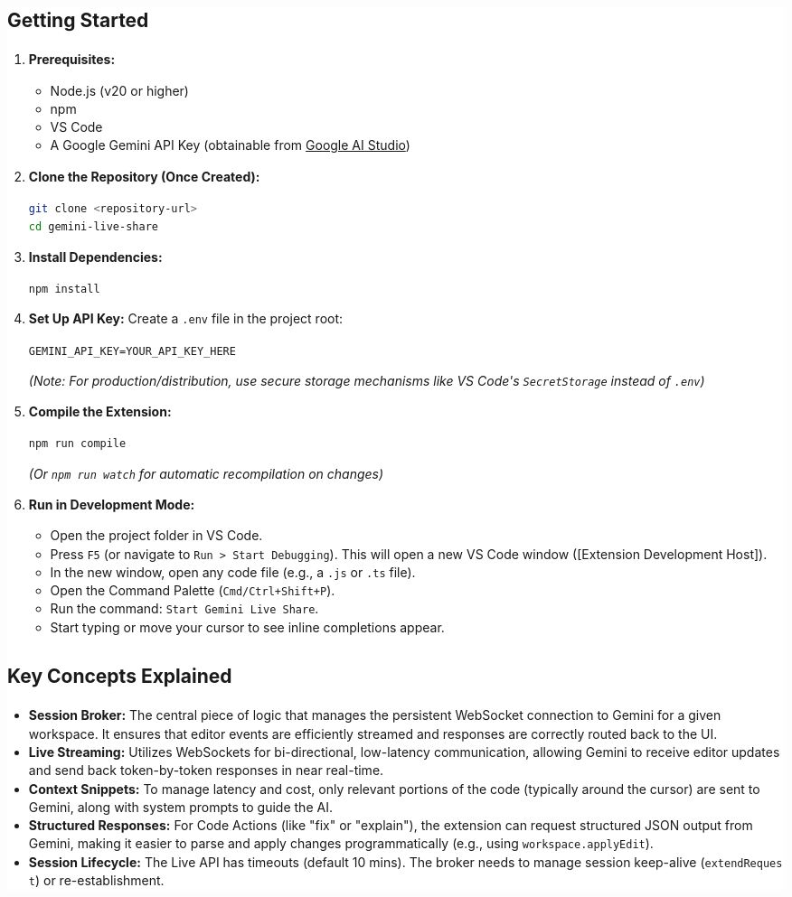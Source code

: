 ## Getting Started

1.  **Prerequisites:**
    *   Node.js (v20 or higher)
    *   npm
    *   VS Code
    *   A Google Gemini API Key (obtainable from [Google AI Studio](https://aistudio.google.com/app/apikey))

2.  **Clone the Repository (Once Created):**
    ```bash
    git clone <repository-url>
    cd gemini-live-share
    ```

3.  **Install Dependencies:**
    ```bash
    npm install
    ```

4.  **Set Up API Key:**
    Create a `.env` file in the project root:
    ```
    GEMINI_API_KEY=YOUR_API_KEY_HERE
    ```
    *(Note: For production/distribution, use secure storage mechanisms like VS Code's `SecretStorage` instead of `.env`)*

5.  **Compile the Extension:**
    ```bash
    npm run compile
    ```
    *(Or `npm run watch` for automatic recompilation on changes)*

6.  **Run in Development Mode:**
    *   Open the project folder in VS Code.
    *   Press `F5` (or navigate to `Run > Start Debugging`). This will open a new VS Code window ([Extension Development Host]).
    *   In the new window, open any code file (e.g., a `.js` or `.ts` file).
    *   Open the Command Palette (`Cmd/Ctrl+Shift+P`).
    *   Run the command: `Start Gemini Live Share`.
    *   Start typing or move your cursor to see inline completions appear.

## Key Concepts Explained

*   **Session Broker:** The central piece of logic that manages the persistent WebSocket connection to Gemini for a given workspace. It ensures that editor events are efficiently streamed and responses are correctly routed back to the UI.
*   **Live Streaming:** Utilizes WebSockets for bi-directional, low-latency communication, allowing Gemini to receive editor updates and send back token-by-token responses in near real-time.
*   **Context Snippets:** To manage latency and cost, only relevant portions of the code (typically around the cursor) are sent to Gemini, along with system prompts to guide the AI.
*   **Structured Responses:** For Code Actions (like "fix" or "explain"), the extension can request structured JSON output from Gemini, making it easier to parse and apply changes programmatically (e.g., using `workspace.applyEdit`).
*   **Session Lifecycle:** The Live API has timeouts (default 10 mins). The broker needs to manage session keep-alive (`extendRequest`) or re-establishment.
